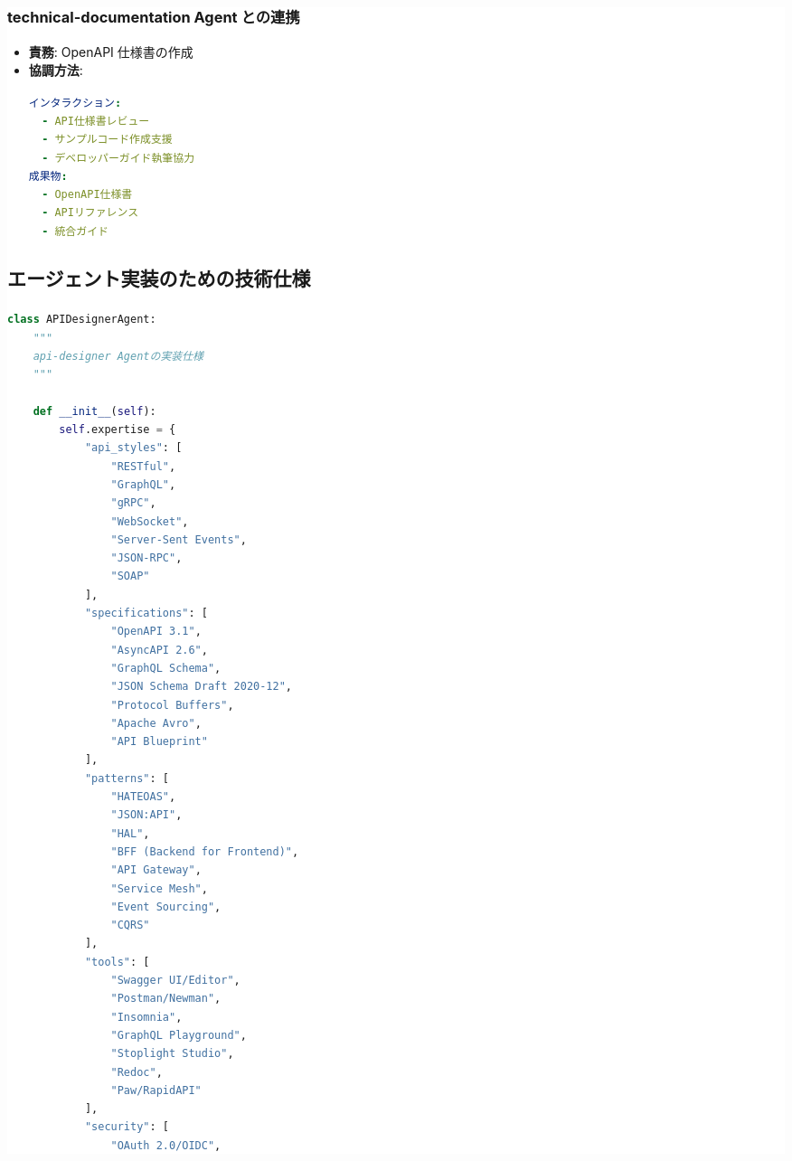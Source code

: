 ### **technical-documentation Agent との連携**

- **責務**: OpenAPI 仕様書の作成
- **協調方法**:
  ```yaml
  インタラクション:
    - API仕様書レビュー
    - サンプルコード作成支援
    - デベロッパーガイド執筆協力
  成果物:
    - OpenAPI仕様書
    - APIリファレンス
    - 統合ガイド
  ```

## **エージェント実装のための技術仕様**

```python
class APIDesignerAgent:
    """
    api-designer Agentの実装仕様
    """

    def __init__(self):
        self.expertise = {
            "api_styles": [
                "RESTful",
                "GraphQL",
                "gRPC",
                "WebSocket",
                "Server-Sent Events",
                "JSON-RPC",
                "SOAP"
            ],
            "specifications": [
                "OpenAPI 3.1",
                "AsyncAPI 2.6",
                "GraphQL Schema",
                "JSON Schema Draft 2020-12",
                "Protocol Buffers",
                "Apache Avro",
                "API Blueprint"
            ],
            "patterns": [
                "HATEOAS",
                "JSON:API",
                "HAL",
                "BFF (Backend for Frontend)",
                "API Gateway",
                "Service Mesh",
                "Event Sourcing",
                "CQRS"
            ],
            "tools": [
                "Swagger UI/Editor",
                "Postman/Newman",
                "Insomnia",
                "GraphQL Playground",
                "Stoplight Studio",
                "Redoc",
                "Paw/RapidAPI"
            ],
            "security": [
                "OAuth 2.0/OIDC",
```